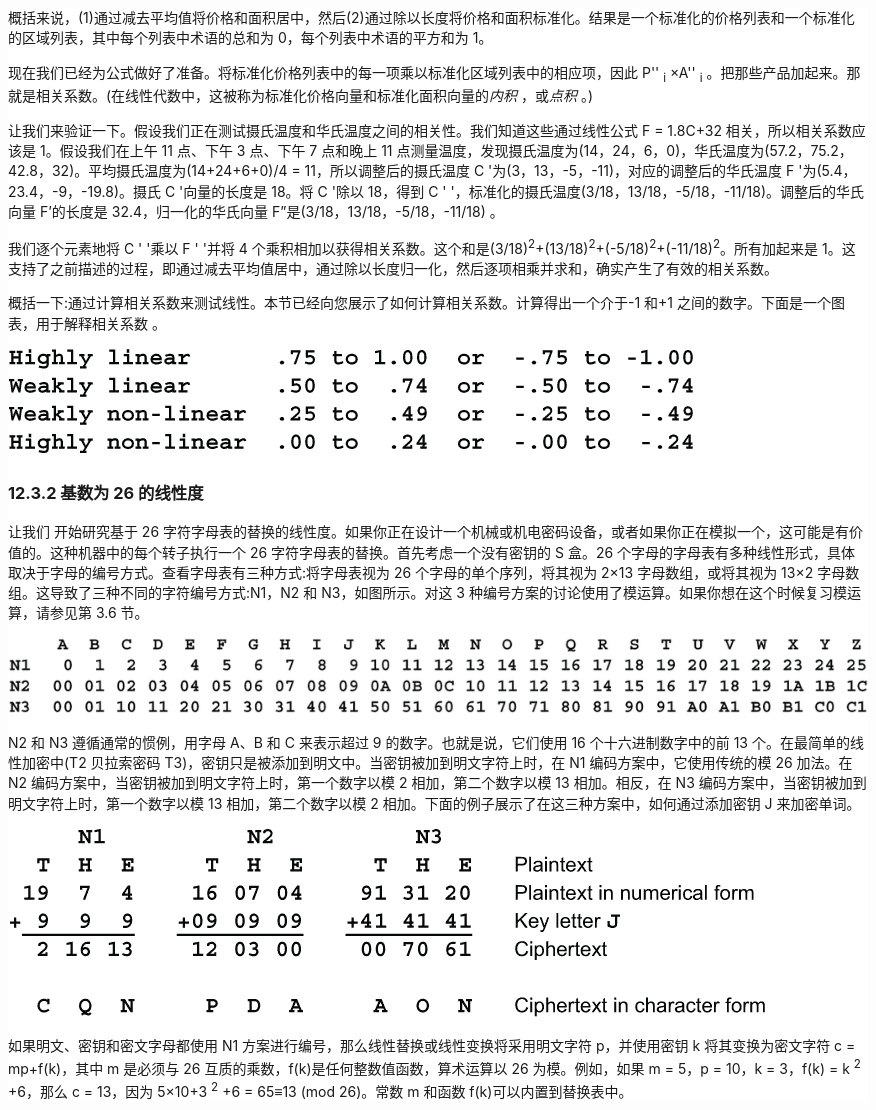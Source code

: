 概括来说，(1)通过减去平均值将价格和面积居中，然后(2)通过除以长度将价格和面积标准化。结果是一个标准化的价格列表和一个标准化的区域列表，其中每个列表中术语的总和为 0，每个列表中术语的平方和为 1。

现在我们已经为公式做好了准备。将标准化价格列表中的每一项乘以标准化区域列表中的相应项，因此 P'' <sub class="fm-subscript">i</sub> ×A'' <sub class="fm-subscript">i</sub> 。把那些产品加起来。那就是相关系数。(在线性代数中，这被称为标准化价格向量和标准化面积向量的*内积* ，或*点积* 。)

让我们来验证一下。假设我们正在测试摄氏温度和华氏温度之间的相关性。我们知道这些通过线性公式 F = 1.8C+32 相关，所以相关系数应该是 1。假设我们在上午 11 点、下午 3 点、下午 7 点和晚上 11 点测量温度，发现摄氏温度为(14，24，6，0)，华氏温度为(57.2，75.2，42.8，32)。平均摄氏温度为(14+24+6+0)/4 = 11，所以调整后的摄氏温度 C '为(3，13，-5，-11)，对应的调整后的华氏温度 F '为(5.4，23.4，-9，-19.8)。摄氏 C '向量的长度是 18。将 C '除以 18，得到 C ' '，标准化的摄氏温度(3/18，13/18，-5/18，-11/18)。调整后的华氏向量 F’的长度是 32.4，归一化的华氏向量 F”是(3/18，13/18，-5/18，-11/18) 。

我们逐个元素地将 C ' '乘以 F ' '并将 4 个乘积相加以获得相关系数。这个和是(3/18)<sup class="fm-superscript">2</sup>+(13/18)<sup class="fm-superscript">2</sup>+(-5/18)<sup class="fm-superscript">2</sup>+(-11/18)<sup class="fm-superscript">2</sup>。所有加起来是 1。这支持了之前描述的过程，即通过减去平均值居中，通过除以长度归一化，然后逐项相乘并求和，确实产生了有效的相关系数。

概括一下:通过计算相关系数来测试线性。本节已经向您展示了如何计算相关系数。计算得出一个介于-1 和+1 之间的数字。下面是一个图表，用于解释相关系数 。

![12-unnumb-7](img/12-unnumb-7.png)

### 12.3.2 基数为 26 的线性度

让我们 开始研究基于 26 字符字母表的替换的线性度。如果你正在设计一个机械或机电密码设备，或者如果你正在模拟一个，这可能是有价值的。这种机器中的每个转子执行一个 26 字符字母表的替换。首先考虑一个没有密钥的 S 盒。26 个字母的字母表有多种线性形式，具体取决于字母的编号方式。查看字母表有三种方式:将字母表视为 26 个字母的单个序列，将其视为 2×13 字母数组，或将其视为 13×2 字母数组。这导致了三种不同的字符编号方式:N1，N2 和 N3，如图所示。对这 3 种编号方案的讨论使用了模运算。如果你想在这个时候复习模运算，请参见第 3.6 节。

![12-unnumb-8](img/12-unnumb-8.png)

N2 和 N3 遵循通常的惯例，用字母 A、B 和 C 来表示超过 9 的数字。也就是说，它们使用 16 个十六进制数字中的前 13 个。在最简单的线性加密中(T2 贝拉索密码 T3)，密钥只是被添加到明文中。当密钥被加到明文字符上时，在 N1 编码方案中，它使用传统的模 26 加法。在 N2 编码方案中，当密钥被加到明文字符上时，第一个数字以模 2 相加，第二个数字以模 13 相加。相反，在 N3 编码方案中，当密钥被加到明文字符上时，第一个数字以模 13 相加，第二个数字以模 2 相加。下面的例子展示了在这三种方案中，如何通过添加密钥 J 来加密单词。

![12-unnumb-9](img/12-unnumb-9.png)

如果明文、密钥和密文字母都使用 N1 方案进行编号，那么线性替换或线性变换将采用明文字符 p，并使用密钥 k 将其变换为密文字符 c = mp+f(k)，其中 m 是必须与 26 互质的乘数，f(k)是任何整数值函数，算术运算以 26 为模。例如，如果 m = 5，p = 10，k = 3，f(k) = k <sup class="fm-superscript">2</sup> +6，那么 c = 13，因为 5×10+3 <sup class="fm-superscript">2</sup> +6 = 65≡13 (mod 26)。常数 m 和函数 f(k)可以内置到替换表中。
